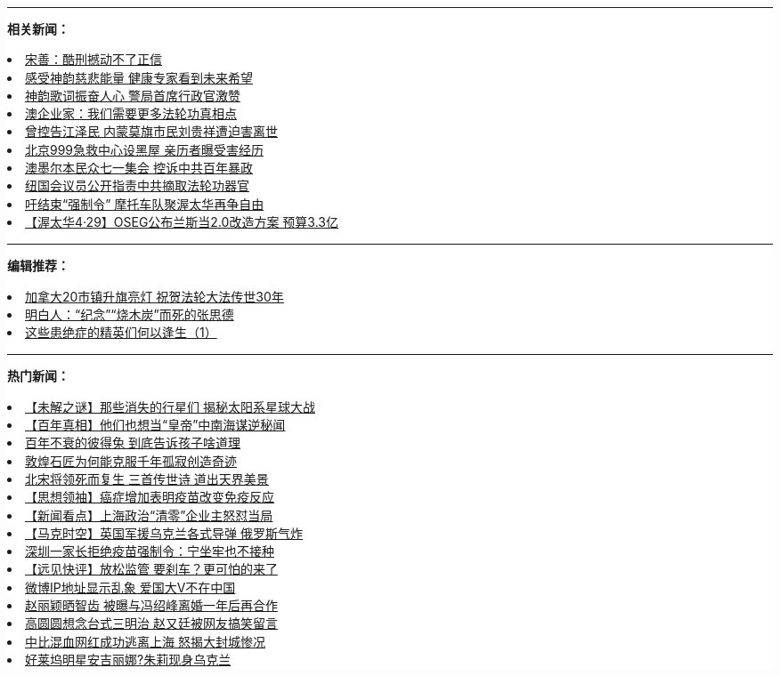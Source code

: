 <hr>


<strong>相关新闻：</strong>
<li><a href="https://github.com/hcmkav320/djy/blob/master/gb/21/6/23/n13041282.md#1">宋善：酷刑撼动不了正信</a></li>
<li><a href="https://github.com/hcmkav320/djy/blob/master/gb/21/6/27/n13050361.md#1">感受神韵慈悲能量 健康专家看到未来希望</a></li>
<li><a href="https://github.com/hcmkav320/djy/blob/master/gb/21/6/27/n13050504.md#1">神韵歌词振奋人心 警局首席行政官激赞</a></li>
<li><a href="https://github.com/hcmkav320/djy/blob/master/gb/21/6/28/n13052842.md#1">澳企业家：我们需要更多法轮功真相点</a></li>
<li><a href="https://github.com/hcmkav320/djy/blob/master/gb/21/6/30/n13058000.md#1">曾控告江泽民 内蒙莫旗市民刘贵祥遭迫害离世</a></li>
<li><a href="https://github.com/hcmkav320/djy/blob/master/gb/21/7/1/n13061303.md#1">北京999急救中心设黑屋 亲历者曝受害经历</a></li>
<li><a href="https://github.com/hcmkav320/djy/blob/master/gb/21/7/1/n13061759.md#1">澳墨尔本民众七一集会 控诉中共百年暴政</a></li>
<li><a href="https://github.com/hcmkav320/djy/blob/master/gb/21/7/4/n13067376.md#1">纽国会议员公开指责中共摘取法轮功器官</a></li>
<li><a href="https://github.com/hcmkav320/djy/blob/master/gb/22/4/30/n13724343.md#1">吁结束“强制令” 摩托车队聚渥太华再争自由</a></li>
<li><a href="https://github.com/hcmkav320/djy/blob/master/gb/22/4/30/n13723718.md#1">【渥太华4·29】OSEG公布兰斯当2.0改造方案 预算3.3亿</a></li>
<hr>


<strong>编辑推荐：</strong>
<li><a href="https://github.com/hcmkav320/ntdtv/blob/master/gb/2022/05/01/a103414939.md#1" target="_blank">加拿大20市镇升旗亮灯 祝贺法轮大法传世30年</a></li><li><a href="https://github.com/tsiac2612/djy/blob/master/gb/19/3/21/n11128349.md#1" target="_blank">明白人：“纪念”“烧木炭”而死的张思德</a></li><li><a href="https://github.com/tsiac2612/djy/blob/master/gb/18/8/18/n10648766.md#1" target="_blank">这些患绝症的精英们何以逢生（1）</a></li>
<hr>

<strong>热门新闻：</strong>
<li><a href="https://github.com/hcmkav320/djy/blob/master/gb/22/4/24/n13719569.md#1">【未解之谜】那些消失的行星们 揭秘太阳系星球大战</a></li>
<li><a href="https://github.com/hcmkav320/djy/blob/master/gb/22/4/14/n13711772.md#1">【百年真相】他们也想当“皇帝”中南海谋逆秘闻</a></li>
<li><a href="https://github.com/hcmkav320/djy/blob/master/gb/22/4/26/n13721269.md#1">百年不衰的彼得兔 到底告诉孩子啥道理</a></li>
<li><a href="https://github.com/hcmkav320/djy/blob/master/gb/22/4/28/n13722819.md#1">敦煌石匠为何能克服千年孤寂创造奇迹</a></li>
<li><a href="https://github.com/hcmkav320/djy/blob/master/gb/22/4/24/n13719470.md#1">北宋将领死而复生 三首传世诗 道出天界美景</a></li>
<li><a href="https://github.com/hcmkav320/djy/blob/master/gb/22/4/29/n13723598.md#1">【思想领袖】癌症增加表明疫苗改变免疫反应</a></li>
<li><a href="https://github.com/hcmkav320/djy/blob/master/gb/22/4/30/n13724334.md#1">【新闻看点】上海政治“清零”企业主怒怼当局</a></li>
<li><a href="https://github.com/hcmkav320/djy/blob/master/gb/22/4/30/n13724077.md#1">【马克时空】英国军援乌克兰各式导弹 俄罗斯气炸</a></li>
<li><a href="https://github.com/hcmkav320/djy/blob/master/gb/22/4/30/n13724157.md#1">深圳一家长拒绝疫苗强制令：宁坐牢也不接种</a></li>
<li><a href="https://github.com/hcmkav320/djy/blob/master/gb/22/4/29/n13723638.md#1">【远见快评】放松监管 要刹车？更可怕的来了</a></li>
<li><a href="https://github.com/hcmkav320/djy/blob/master/gb/22/4/30/n13724291.md#1">微博IP地址显示乱象 爱国大V不在中国</a></li>
<li><a href="https://github.com/hcmkav320/djy/blob/master/gb/22/4/29/n13723633.md#1">赵丽颖晒智齿 被曝与冯绍峰离婚一年后再合作</a></li>
<li><a href="https://github.com/hcmkav320/djy/blob/master/gb/22/4/29/n13723648.md#1">高圆圆想念台式三明治 赵又廷被网友搞笑留言</a></li>
<li><a href="https://github.com/hcmkav320/djy/blob/master/gb/22/5/1/n13724927.md#1">中比混血网红成功逃离上海 怒揭大封城惨况</a></li>
<li><a href="https://github.com/hcmkav320/djy/blob/master/gb/22/4/30/n13724296.md#1">好莱坞明星安吉丽娜?朱莉现身乌克兰</a></li>